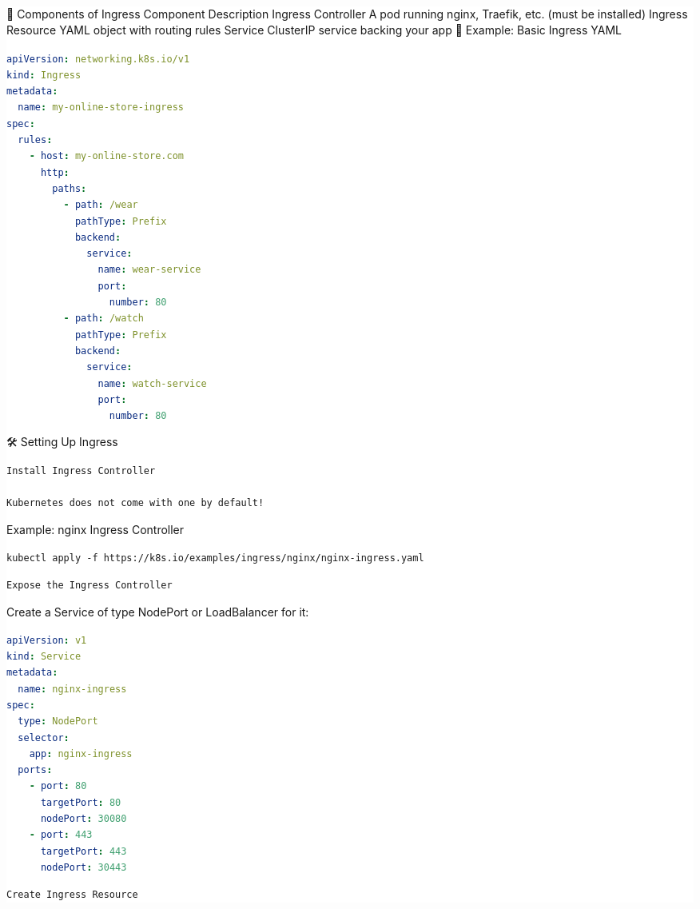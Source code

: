 
🚦 Components of Ingress
Component	Description
Ingress Controller	A pod running nginx, Traefik, etc. (must be installed)
Ingress Resource	YAML object with routing rules
Service	ClusterIP service backing your app
🔧 Example: Basic Ingress YAML

```yaml
apiVersion: networking.k8s.io/v1
kind: Ingress
metadata:
  name: my-online-store-ingress
spec:
  rules:
    - host: my-online-store.com
      http:
        paths:
          - path: /wear
            pathType: Prefix
            backend:
              service:
                name: wear-service
                port:
                  number: 80
          - path: /watch
            pathType: Prefix
            backend:
              service:
                name: watch-service
                port:
                  number: 80
```
🛠 Setting Up Ingress

    Install Ingress Controller

    Kubernetes does not come with one by default!

Example: nginx Ingress Controller

`kubectl apply -f https://k8s.io/examples/ingress/nginx/nginx-ingress.yaml`

    Expose the Ingress Controller

Create a Service of type NodePort or LoadBalancer for it:

```yaml
apiVersion: v1
kind: Service
metadata:
  name: nginx-ingress
spec:
  type: NodePort
  selector:
    app: nginx-ingress
  ports:
    - port: 80
      targetPort: 80
      nodePort: 30080
    - port: 443
      targetPort: 443
      nodePort: 30443
```
    Create Ingress Resource
